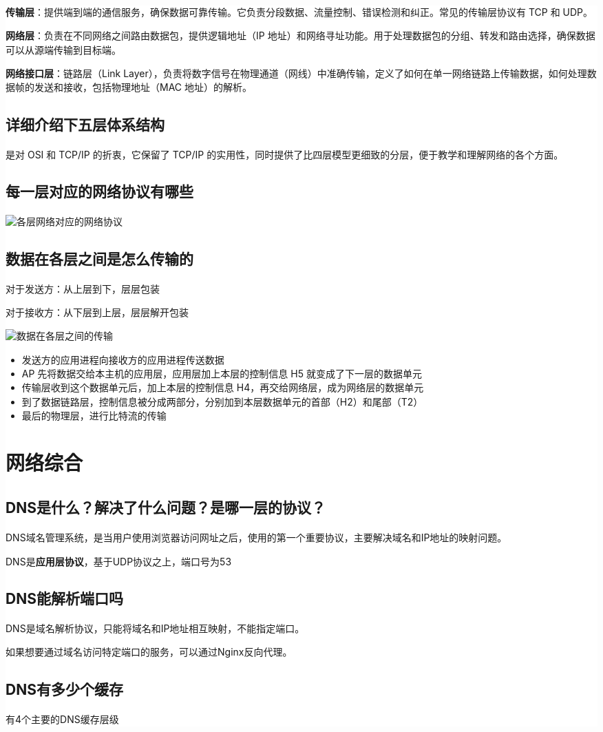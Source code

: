 **传输层**：提供端到端的通信服务，确保数据可靠传输。它负责分段数据、流量控制、错误检测和纠正。常见的传输层协议有 TCP 和 UDP。

**网络层**：负责在不同网络之间路由数据包，提供逻辑地址（IP 地址）和网络寻址功能。用于处理数据包的分组、转发和路由选择，确保数据可以从源端传输到目标端。

**网络接口层**：链路层（Link Layer），负责将数字信号在物理通道（网线）中准确传输，定义了如何在单一网络链路上传输数据，如何处理数据帧的发送和接收，包括物理地址（MAC 地址）的解析。



## 详细介绍下五层体系结构

是对 OSI 和 TCP/IP 的折衷，它保留了 TCP/IP 的实用性，同时提供了比四层模型更细致的分层，便于教学和理解网络的各个方面。



## 每一层对应的网络协议有哪些

![各层网络对应的网络协议](https://cdn.tobebetterjavaer.com/tobebetterjavaer/images/nice-article/weixin-mianznxjsjwllsewswztwxxssc-ad64bbac-e0d5-4286-9b77-d008e8c8d419.jpg)

## 数据在各层之间是怎么传输的

对于发送方：从上层到下，层层包装

对于接收方：从下层到上层，层层解开包装

![数据在各层之间的传输](https://cdn.tobebetterjavaer.com/tobebetterjavaer/images/nice-article/weixin-mianznxjsjwllsewswztwxxssc-6e4a8326-992c-442a-8265-5dc3d179b689.jpg)

- 发送方的应用进程向接收方的应用进程传送数据
- AP 先将数据交给本主机的应用层，应用层加上本层的控制信息 H5 就变成了下一层的数据单元
- 传输层收到这个数据单元后，加上本层的控制信息 H4，再交给网络层，成为网络层的数据单元
- 到了数据链路层，控制信息被分成两部分，分别加到本层数据单元的首部（H2）和尾部（T2）
- 最后的物理层，进行比特流的传输



# 网络综合

## DNS是什么？解决了什么问题？是哪一层的协议？

DNS域名管理系统，是当用户使用浏览器访问网址之后，使用的第一个重要协议，主要解决域名和IP地址的映射问题。

DNS是**应用层协议**，基于UDP协议之上，端口号为53



## DNS能解析端口吗

DNS是域名解析协议，只能将域名和IP地址相互映射，不能指定端口。

如果想要通过域名访问特定端口的服务，可以通过Nginx反向代理。



## DNS有多少个缓存

有4个主要的DNS缓存层级
